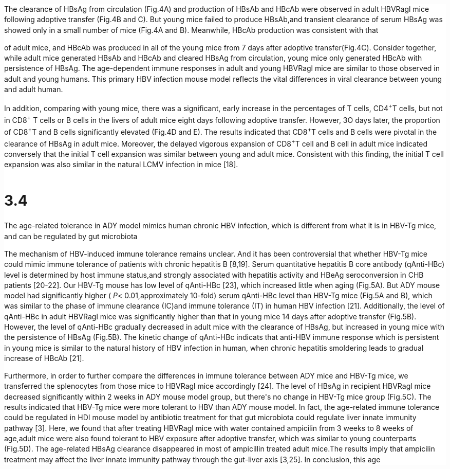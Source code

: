 The clearance of HBsAg from circulation (Fig.4A) and production of HBsAb and HBcAb were observed in adult HBVRagl mice following adoptive transfer (Fig.4B and C). But young mice failed to produce HBsAb,and transient clearance of serum HBsAg was showed only in a small number of mice (Fig.4A and B). Meanwhile, HBcAb production was consistent with that

of adult mice, and HBcAb was produced in all of the young mice from 7 days after adoptive transfer(Fig.4C). Consider together, while adult mice generated HBsAb and HBcAb and cleared HBsAg from circulation, young mice only generated HBcAb with persistence of HBsAg. The age-dependent immune responses in adult and young HBVRagl mice are similar to those observed in adult and young humans. This primary HBV infection mouse model reflects the vital differences in viral clearance between young and adult human.

In addition, comparing with young mice, there was a significant, early increase in the percentages of T cells, $\mathrm { C D 4 ^ { + } T }$ cells, but not in $\mathrm { C D 8 ^ { + } }$ T cells or B cells in the livers of adult mice eight days following adoptive transfer. However, 3O days later, the proportion of $\mathrm { C D 8 ^ { + } T }$ and B cells significantly elevated (Fig.4D and E). The results indicated that $\mathrm { C D 8 ^ { + } T }$ cells and B cells were pivotal in the clearance of HBsAg in adult mice. Moreover, the delayed vigorous expansion of $\mathrm { C D 8 ^ { + } T }$ cell and B cell in adult mice indicated conversely that the initial T cell expansion was similar between young and adult mice. Consistent with this finding, the initial T cell expansion was also similar in the natural LCMV infection in mice [18].

# 3.4

The age-related tolerance in ADY model mimics human chronic HBV infection, which is different from what it is in HBV-Tg mice, and can be regulated by gut microbiota

The mechanism of HBV-induced immune tolerance remains unclear. And it has been controversial that whether HBV-Tg mice could mimic immune tolerance of patients with chronic hepatitis B [8,19]. Serum quantitative hepatitis B core antibody (qAnti-HBc) level is determined by host immune status,and strongly associated with hepatitis activity and HBeAg seroconversion in CHB patients [20-22]. Our HBV-Tg mouse has low level of qAnti-HBc [23], which increased little when aging (Fig.5A). But ADY mouse model had significantly higher ( $P <$ 0.01,approximately 10-fold) serum qAnti-HBc level than HBV-Tg mice (Fig.5A and B), which was similar to the phase of immune clearance (IC)and immune tolerance (IT) in human HBV infection [21]. Additionally, the level of qAnti-HBc in adult HBVRagl mice was significantly higher than that in young mice 14 days after adoptive transfer (Fig.5B). However, the level of qAnti-HBc gradually decreased in adult mice with the clearance of HBsAg, but increased in young mice with the persistence of HBsAg (Fig.5B). The kinetic change of qAnti-HBc indicats that anti-HBV immune response which is persistent in young mice is similar to the natural history of HBV infection in human, when chronic hepatitis smoldering leads to gradual increase of HBcAb [21].

Furthermore, in order to further compare the differences in immune tolerance between ADY mice and HBV-Tg mice, we transferred the splenocytes from those mice to HBVRagl mice accordingly [24]. The level of HBsAg in recipient HBVRagl mice decreased significantly within 2 weeks in ADY mouse model group, but there's no change in HBV-Tg mice group (Fig.5C). The results indicated that HBV-Tg mice were more tolerant to HBV than ADY mouse model. In fact, the age-related immune tolerance could be regulated in HDI mouse model by antibiotic treatment for that gut microbiota could regulate liver innate immunity pathway [3]. Here, we found that after treating HBVRagl mice with water contained ampicilin from 3 weeks to 8 weeks of age,adult mice were also found tolerant to HBV exposure after adoptive transfer, which was similar to young counterparts (Fig.5D). The age-related HBsAg clearance disappeared in most of ampicillin treated adult mice.The results imply that ampicilin treatment may affect the liver innate immunity pathway through the gut-liver axis [3,25]. In conclusion, this age
